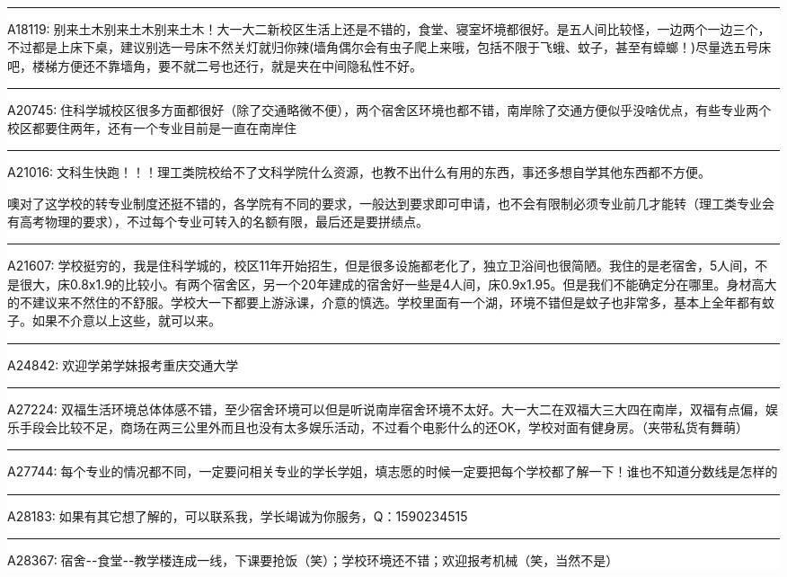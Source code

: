 ***

A18119: 别来土木别来土木别来土木！大一大二新校区生活上还是不错的，食堂、寝室坏境都很好。是五人间比较怪，一边两个一边三个，不过都是上床下桌，建议别选一号床不然关灯就归你辣(墙角偶尔会有虫子爬上来哦，包括不限于飞蛾、蚊子，甚至有蟑螂！)尽量选五号床吧，楼梯方便还不靠墙角，要不就二号也还行，就是夹在中间隐私性不好。

***

A20745: 住科学城校区很多方面都很好（除了交通略微不便），两个宿舍区环境也都不错，南岸除了交通方便似乎没啥优点，有些专业两个校区都要住两年，还有一个专业目前是一直在南岸住

***

A21016: 文科生快跑！！！理工类院校给不了文科学院什么资源，也教不出什么有用的东西，事还多想自学其他东西都不方便。

噢对了这学校的转专业制度还挺不错的，各学院有不同的要求，一般达到要求即可申请，也不会有限制必须专业前几才能转（理工类专业会有高考物理的要求），不过每个专业可转入的名额有限，最后还是要拼绩点。

***

A21607: 学校挺穷的，我是住科学城的，校区11年开始招生，但是很多设施都老化了，独立卫浴间也很简陋。我住的是老宿舍，5人间，不是很大，床0.8x1.9的比较小。有两个宿舍区，另一个20年建成的宿舍好一些是4人间，床0.9x1.95。但是我们不能确定分在哪里。身材高大的不建议来不然住的不舒服。学校大一下都要上游泳课，介意的慎选。学校里面有一个湖，环境不错但是蚊子也非常多，基本上全年都有蚊子。如果不介意以上这些，就可以来。

***

A24842: 欢迎学弟学妹报考重庆交通大学

***

A27224: 双福生活环境总体体感不错，至少宿舍环境可以但是听说南岸宿舍环境不太好。大一大二在双福大三大四在南岸，双福有点偏，娱乐手段会比较不足，商场在两三公里外而且也没有太多娱乐活动，不过看个电影什么的还OK，学校对面有健身房。（夹带私货有舞萌）

***

A27744: 每个专业的情况都不同，一定要问相关专业的学长学姐，填志愿的时候一定要把每个学校都了解一下！谁也不知道分数线是怎样的

***

A28183: 如果有其它想了解的，可以联系我，学长竭诚为你服务，Q：1590234515

***

A28367: 宿舍--食堂--教学楼连成一线，下课要抢饭（笑）；学校环境还不错；欢迎报考机械（笑，当然不是）